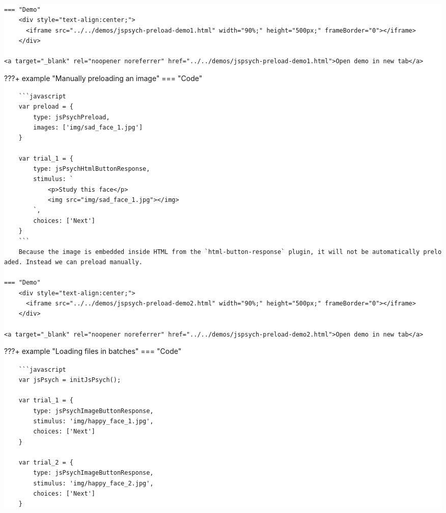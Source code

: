     === "Demo"
        <div style="text-align:center;">
          <iframe src="../../demos/jspsych-preload-demo1.html" width="90%;" height="500px;" frameBorder="0"></iframe>
        </div>

    <a target="_blank" rel="noopener noreferrer" href="../../demos/jspsych-preload-demo1.html">Open demo in new tab</a>

???+ example "Manually preloading an image"
    === "Code"

        ```javascript
        var preload = {
            type: jsPsychPreload,
            images: ['img/sad_face_1.jpg']
        }

        var trial_1 = {
            type: jsPsychHtmlButtonResponse,
            stimulus: `
                <p>Study this face</p>
                <img src="img/sad_face_1.jpg"></img>
            `,
            choices: ['Next']
        }
        ```
        Because the image is embedded inside HTML from the `html-button-response` plugin, it will not be automatically preloaded. Instead we can preload manually.

    === "Demo"
        <div style="text-align:center;">
          <iframe src="../../demos/jspsych-preload-demo2.html" width="90%;" height="500px;" frameBorder="0"></iframe>
        </div>

    <a target="_blank" rel="noopener noreferrer" href="../../demos/jspsych-preload-demo2.html">Open demo in new tab</a>

???+ example "Loading files in batches"
    === "Code"

        ```javascript
        var jsPsych = initJsPsych();

        var trial_1 = {
            type: jsPsychImageButtonResponse,
            stimulus: 'img/happy_face_1.jpg',
            choices: ['Next']
        }

        var trial_2 = {
            type: jsPsychImageButtonResponse,
            stimulus: 'img/happy_face_2.jpg',
            choices: ['Next']
        }
